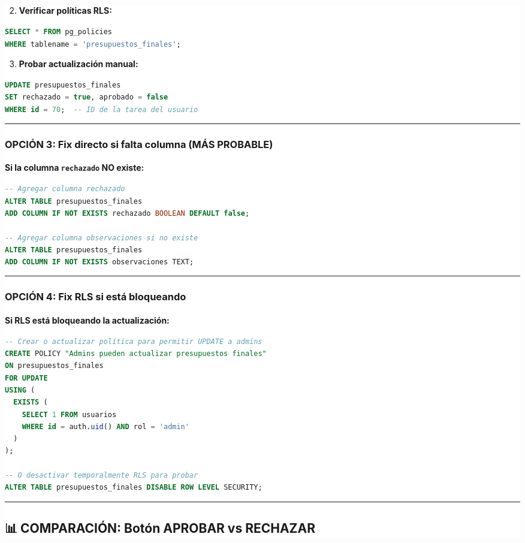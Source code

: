 2. **Verificar políticas RLS:**
```sql
SELECT * FROM pg_policies 
WHERE tablename = 'presupuestos_finales';
```

3. **Probar actualización manual:**
```sql
UPDATE presupuestos_finales
SET rechazado = true, aprobado = false
WHERE id = 70;  -- ID de la tarea del usuario
```

---

### **OPCIÓN 3: Fix directo si falta columna (MÁS PROBABLE)**

**Si la columna `rechazado` NO existe:**

```sql
-- Agregar columna rechazado
ALTER TABLE presupuestos_finales
ADD COLUMN IF NOT EXISTS rechazado BOOLEAN DEFAULT false;

-- Agregar columna observaciones si no existe
ALTER TABLE presupuestos_finales
ADD COLUMN IF NOT EXISTS observaciones TEXT;
```

---

### **OPCIÓN 4: Fix RLS si está bloqueando**

**Si RLS está bloqueando la actualización:**

```sql
-- Crear o actualizar política para permitir UPDATE a admins
CREATE POLICY "Admins pueden actualizar presupuestos finales"
ON presupuestos_finales
FOR UPDATE
USING (
  EXISTS (
    SELECT 1 FROM usuarios
    WHERE id = auth.uid() AND rol = 'admin'
  )
);

-- O desactivar temporalmente RLS para probar
ALTER TABLE presupuestos_finales DISABLE ROW LEVEL SECURITY;
```

---

## 📊 COMPARACIÓN: Botón APROBAR vs RECHAZAR
